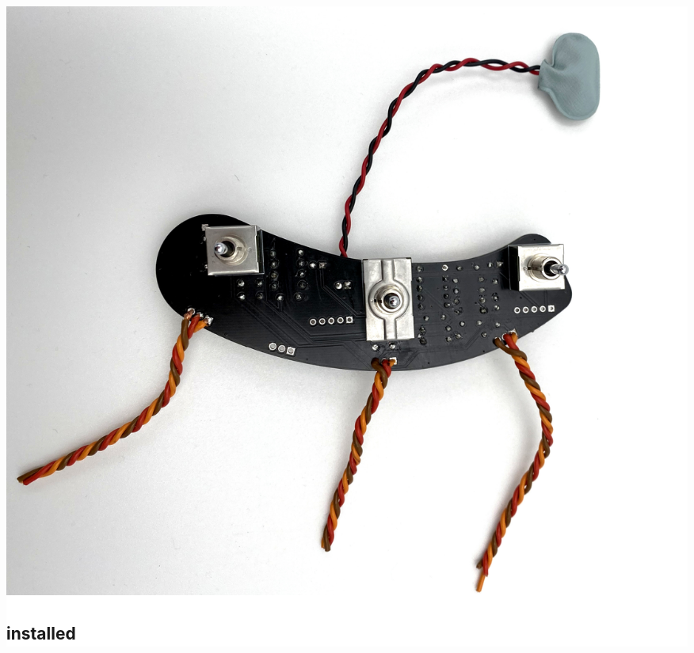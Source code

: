 <img src="https://raw.githubusercontent.com/andrejanowicz/GLOW/main/images/bottom.jpg" width="800"></br>
## installed